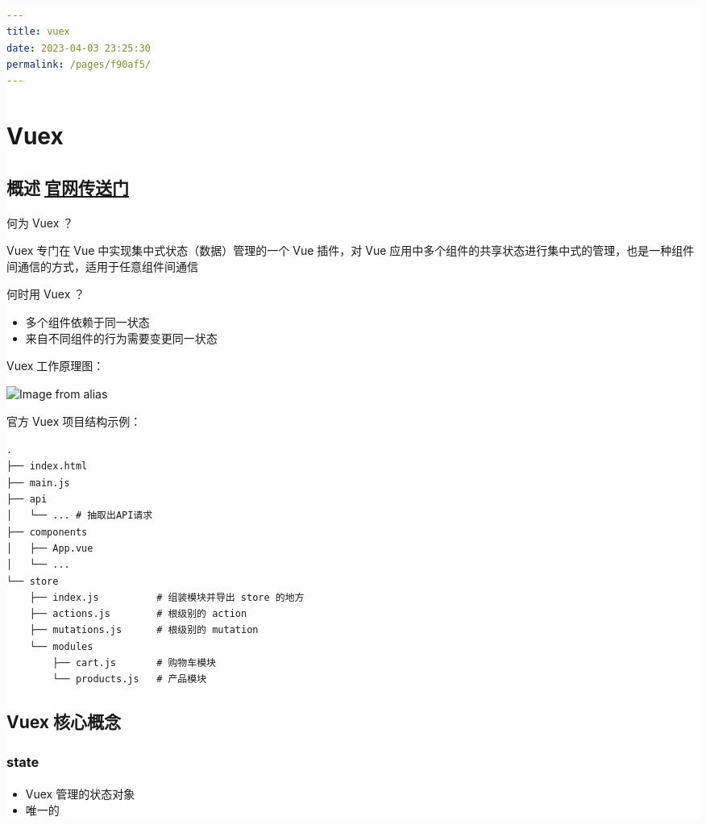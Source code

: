 ```yaml
---
title: vuex
date: 2023-04-03 23:25:30
permalink: /pages/f90af5/
---
```


# Vuex

## 概述 [官网传送门](https://vuex.vuejs.org/zh/)

何为 Vuex ？

Vuex 专门在 Vue 中实现集中式状态（数据）管理的一个 Vue 插件，对 Vue 应用中多个组件的共享状态进行集中式的管理，也是一种组件间通信的方式，适用于任意组件间通信

何时用 Vuex ？

- 多个组件依赖于同一状态
- 来自不同组件的行为需要变更同一状态

Vuex 工作原理图：

![Image from alias](~@alias/img/vuex.png)

官方 Vuex 项目结构示例：

```shell
.
├── index.html
├── main.js
├── api
│   └── ... # 抽取出API请求
├── components
│   ├── App.vue
│   └── ...
└── store
    ├── index.js          # 组装模块并导出 store 的地方
    ├── actions.js        # 根级别的 action
    ├── mutations.js      # 根级别的 mutation
    └── modules
        ├── cart.js       # 购物车模块
        └── products.js   # 产品模块
```

## Vuex 核心概念

### state

- Vuex 管理的状态对象
- 唯一的
